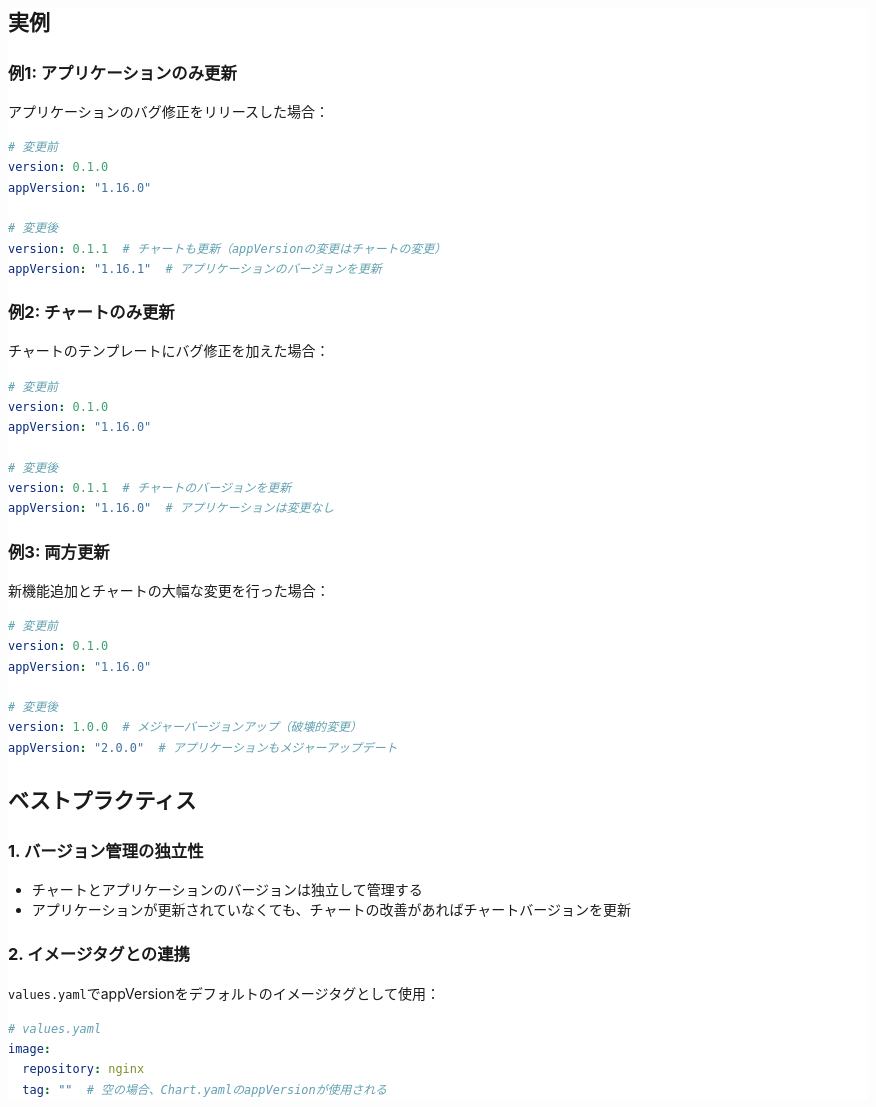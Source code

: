 ## 実例

### 例1: アプリケーションのみ更新
アプリケーションのバグ修正をリリースした場合：

```yaml
# 変更前
version: 0.1.0
appVersion: "1.16.0"

# 変更後
version: 0.1.1  # チャートも更新（appVersionの変更はチャートの変更）
appVersion: "1.16.1"  # アプリケーションのバージョンを更新
```

### 例2: チャートのみ更新
チャートのテンプレートにバグ修正を加えた場合：

```yaml
# 変更前
version: 0.1.0
appVersion: "1.16.0"

# 変更後
version: 0.1.1  # チャートのバージョンを更新
appVersion: "1.16.0"  # アプリケーションは変更なし
```

### 例3: 両方更新
新機能追加とチャートの大幅な変更を行った場合：

```yaml
# 変更前
version: 0.1.0
appVersion: "1.16.0"

# 変更後
version: 1.0.0  # メジャーバージョンアップ（破壊的変更）
appVersion: "2.0.0"  # アプリケーションもメジャーアップデート
```

## ベストプラクティス

### 1. バージョン管理の独立性
- チャートとアプリケーションのバージョンは独立して管理する
- アプリケーションが更新されていなくても、チャートの改善があればチャートバージョンを更新

### 2. イメージタグとの連携
`values.yaml`でappVersionをデフォルトのイメージタグとして使用：

```yaml
# values.yaml
image:
  repository: nginx
  tag: ""  # 空の場合、Chart.yamlのappVersionが使用される
```
